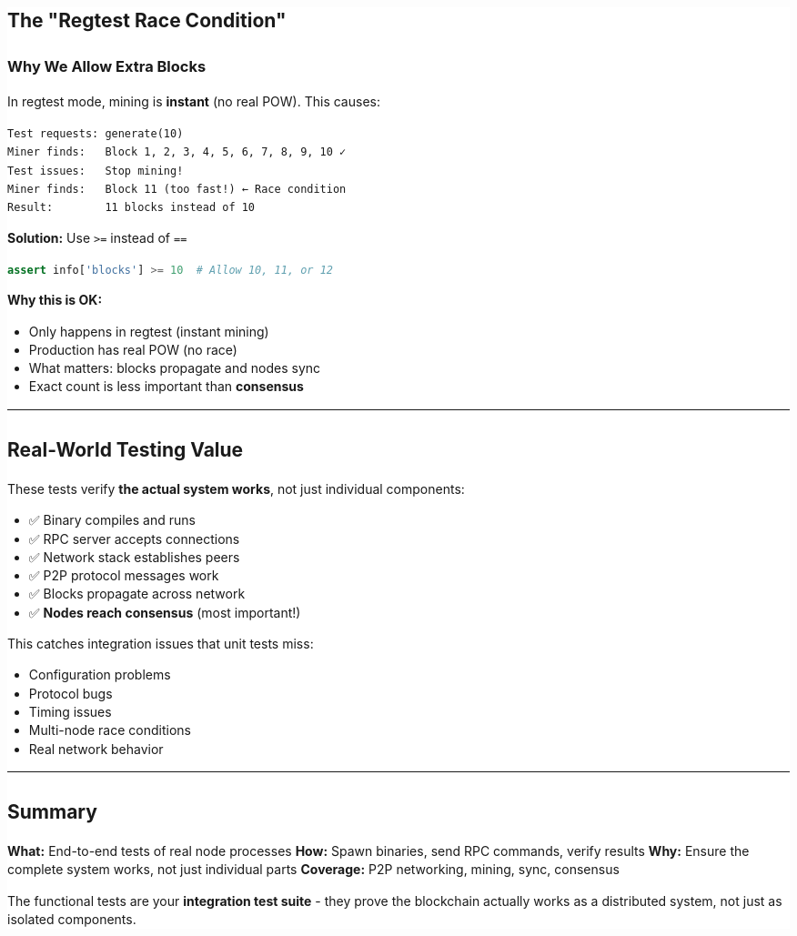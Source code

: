 
## The "Regtest Race Condition"

### Why We Allow Extra Blocks

In regtest mode, mining is **instant** (no real POW). This causes:

```
Test requests: generate(10)
Miner finds:   Block 1, 2, 3, 4, 5, 6, 7, 8, 9, 10 ✓
Test issues:   Stop mining!
Miner finds:   Block 11 (too fast!) ← Race condition
Result:        11 blocks instead of 10
```

**Solution:** Use `>=` instead of `==`
```python
assert info['blocks'] >= 10  # Allow 10, 11, or 12
```

**Why this is OK:**
- Only happens in regtest (instant mining)
- Production has real POW (no race)
- What matters: blocks propagate and nodes sync
- Exact count is less important than **consensus**

---

## Real-World Testing Value

These tests verify **the actual system works**, not just individual components:

- ✅ Binary compiles and runs
- ✅ RPC server accepts connections
- ✅ Network stack establishes peers
- ✅ P2P protocol messages work
- ✅ Blocks propagate across network
- ✅ **Nodes reach consensus** (most important!)

This catches integration issues that unit tests miss:
- Configuration problems
- Protocol bugs
- Timing issues
- Multi-node race conditions
- Real network behavior

---

## Summary

**What:** End-to-end tests of real node processes
**How:** Spawn binaries, send RPC commands, verify results
**Why:** Ensure the complete system works, not just individual parts
**Coverage:** P2P networking, mining, sync, consensus

The functional tests are your **integration test suite** - they prove the blockchain actually works as a distributed system, not just as isolated components.
